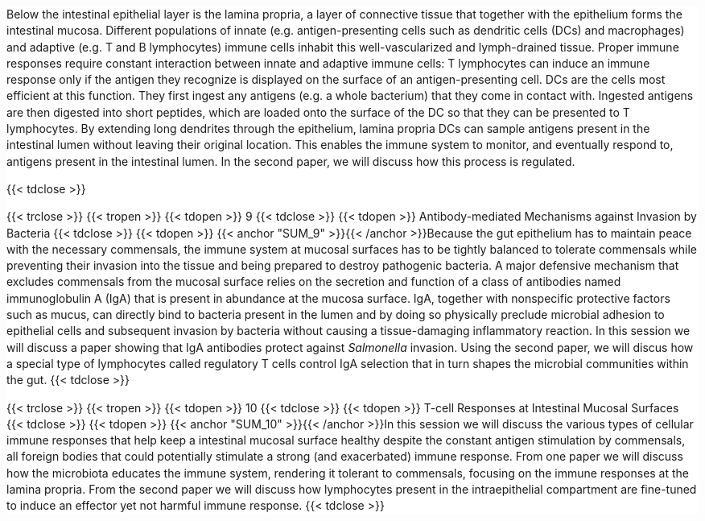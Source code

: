 Below the intestinal epithelial layer is the lamina propria, a layer of connective tissue that together with the epithelium forms the intestinal mucosa. Different populations of innate (e.g. antigen-presenting cells such as dendritic cells (DCs) and macrophages) and adaptive (e.g. T and B lymphocytes) immune cells inhabit this well-vascularized and lymph-drained tissue. Proper immune responses require constant interaction between innate and adaptive immune cells: T lymphocytes can induce an immune response only if the antigen they recognize is displayed on the surface of an antigen-presenting cell. DCs are the cells most efficient at this function. They first ingest any antigens (e.g. a whole bacterium) that they come in contact with. Ingested antigens are then digested into short peptides, which are loaded onto the surface of the DC so that they can be presented to T lymphocytes. By extending long dendrites through the epithelium, lamina propria DCs can sample antigens present in the intestinal lumen without leaving their original location. This enables the immune system to monitor, and eventually respond to, antigens present in the intestinal lumen. In the second paper, we will discuss how this process is regulated.


{{< tdclose >}}

{{< trclose >}}
{{< tropen >}}
{{< tdopen >}}
9
{{< tdclose >}}
{{< tdopen >}}
Antibody-mediated Mechanisms against Invasion by Bacteria
{{< tdclose >}}
{{< tdopen >}}
{{< anchor "SUM_9" >}}{{< /anchor >}}Because the gut epithelium has to maintain peace with the necessary commensals, the immune system at mucosal surfaces has to be tightly balanced to tolerate commensals while preventing their invasion into the tissue and being prepared to destroy pathogenic bacteria. A major defensive mechanism that excludes commensals from the mucosal surface relies on the secretion and function of a class of antibodies named immunoglobulin A (IgA) that is present in abundance at the mucosa surface. IgA, together with nonspecific protective factors such as mucus, can directly bind to bacteria present in the lumen and by doing so physically preclude microbial adhesion to epithelial cells and subsequent invasion by bacteria without causing a tissue-damaging inflammatory reaction. In this session we will discuss a paper showing that IgA antibodies protect against _Salmonella_ invasion. Using the second paper, we will discus how a special type of lymphocytes called regulatory T cells control IgA selection that in turn shapes the microbial communities within the gut.
{{< tdclose >}}

{{< trclose >}}
{{< tropen >}}
{{< tdopen >}}
10
{{< tdclose >}}
{{< tdopen >}}
T-cell Responses at Intestinal Mucosal Surfaces
{{< tdclose >}}
{{< tdopen >}}
{{< anchor "SUM_10" >}}{{< /anchor >}}In this session we will discuss the various types of cellular immune responses that help keep a intestinal mucosal surface healthy despite the constant antigen stimulation by commensals, all foreign bodies that could potentially stimulate a strong (and exacerbated) immune response. From one paper we will discuss how the microbiota educates the immune system, rendering it tolerant to commensals, focusing on the immune responses at the lamina propria. From the second paper we will discuss how lymphocytes present in the intraepithelial compartment are fine-tuned to induce an effector yet not harmful immune response.
{{< tdclose >}}
